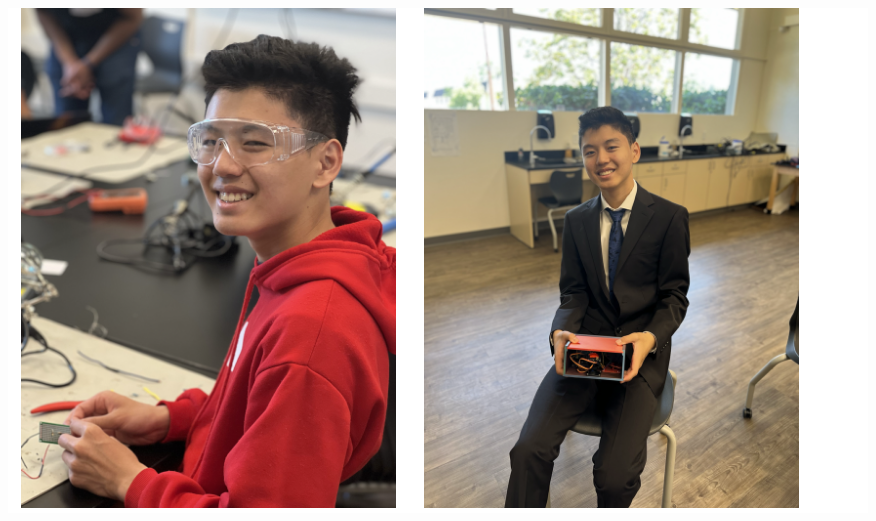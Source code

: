 <img src="David-D-Headshot.png" width="400" height="500"> <img src="David-D-Project.png" width="400" height="500">